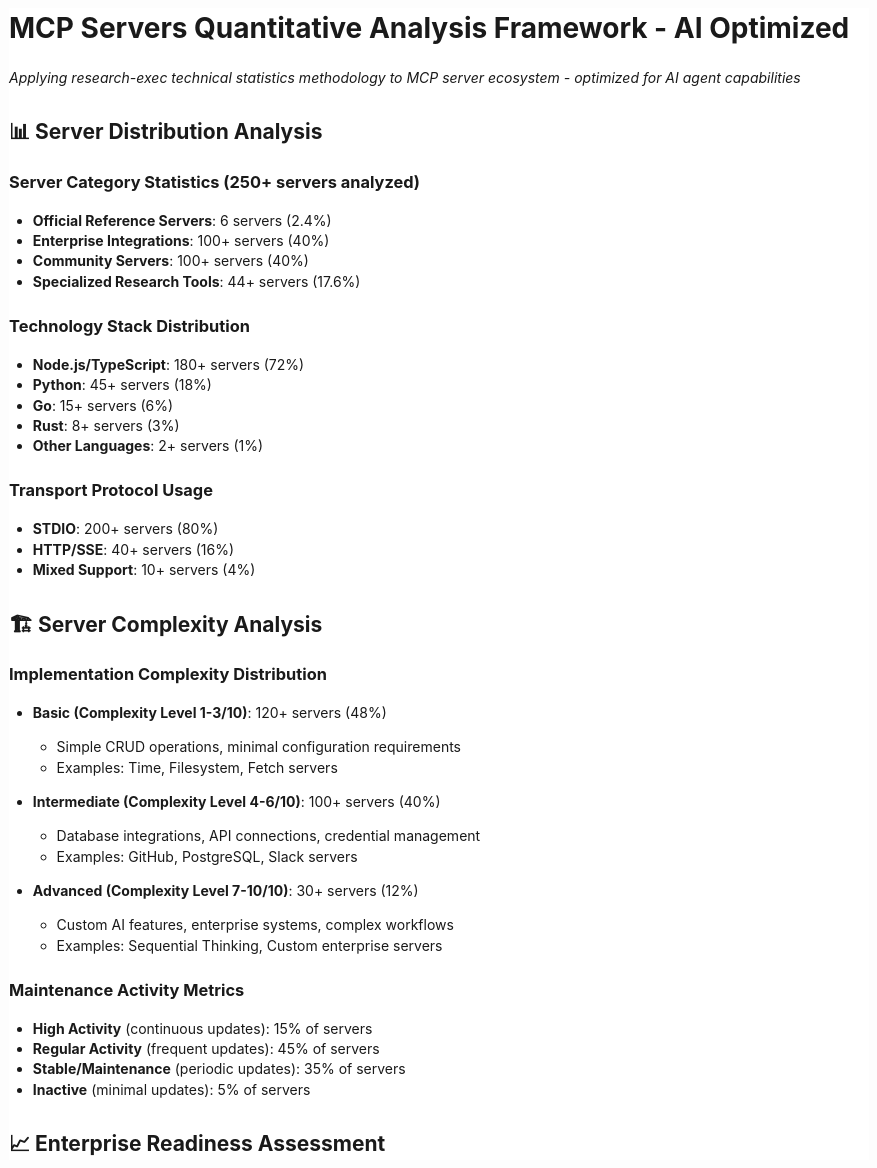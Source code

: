 # MCP Servers Quantitative Analysis Framework - AI Optimized

*Applying research-exec technical statistics methodology to MCP server ecosystem - optimized for AI agent capabilities*

## 📊 Server Distribution Analysis

### Server Category Statistics (250+ servers analyzed)
- **Official Reference Servers**: 6 servers (2.4%)
- **Enterprise Integrations**: 100+ servers (40%)
- **Community Servers**: 100+ servers (40%)
- **Specialized Research Tools**: 44+ servers (17.6%)

### Technology Stack Distribution
- **Node.js/TypeScript**: 180+ servers (72%)
- **Python**: 45+ servers (18%)
- **Go**: 15+ servers (6%)
- **Rust**: 8+ servers (3%)
- **Other Languages**: 2+ servers (1%)

### Transport Protocol Usage
- **STDIO**: 200+ servers (80%)
- **HTTP/SSE**: 40+ servers (16%)
- **Mixed Support**: 10+ servers (4%)

## 🏗️ Server Complexity Analysis

### Implementation Complexity Distribution
- **Basic (Complexity Level 1-3/10)**: 120+ servers (48%)
  - Simple CRUD operations, minimal configuration requirements
  - Examples: Time, Filesystem, Fetch servers
  
- **Intermediate (Complexity Level 4-6/10)**: 100+ servers (40%)
  - Database integrations, API connections, credential management
  - Examples: GitHub, PostgreSQL, Slack servers
  
- **Advanced (Complexity Level 7-10/10)**: 30+ servers (12%)
  - Custom AI features, enterprise systems, complex workflows
  - Examples: Sequential Thinking, Custom enterprise servers

### Maintenance Activity Metrics
- **High Activity** (continuous updates): 15% of servers
- **Regular Activity** (frequent updates): 45% of servers
- **Stable/Maintenance** (periodic updates): 35% of servers
- **Inactive** (minimal updates): 5% of servers

## 📈 Enterprise Readiness Assessment

